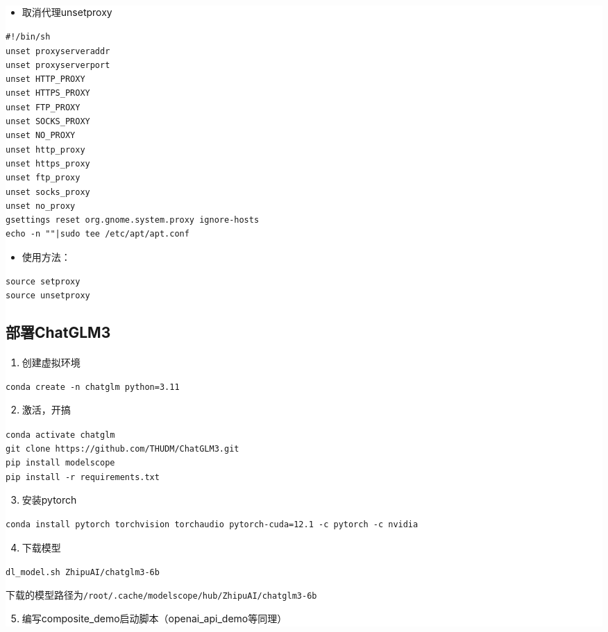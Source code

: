 * 取消代理unsetproxy

```shell
#!/bin/sh
unset proxyserveraddr
unset proxyserverport
unset HTTP_PROXY
unset HTTPS_PROXY
unset FTP_PROXY
unset SOCKS_PROXY
unset NO_PROXY
unset http_proxy
unset https_proxy
unset ftp_proxy
unset socks_proxy
unset no_proxy
gsettings reset org.gnome.system.proxy ignore-hosts
echo -n ""|sudo tee /etc/apt/apt.conf
```

* 使用方法：

```shell
source setproxy
source unsetproxy
```

## 部署ChatGLM3

1. 创建虚拟环境

```shell
conda create -n chatglm python=3.11
```

2. 激活，开搞

```shell
conda activate chatglm
git clone https://github.com/THUDM/ChatGLM3.git
pip install modelscope
pip install -r requirements.txt
```

3. 安装pytorch

```shell
conda install pytorch torchvision torchaudio pytorch-cuda=12.1 -c pytorch -c nvidia
```

4. 下载模型

```shell
dl_model.sh ZhipuAI/chatglm3-6b
```

下载的模型路径为`/root/.cache/modelscope/hub/ZhipuAI/chatglm3-6b`

5. 编写composite_demo启动脚本（openai_api_demo等同理）

